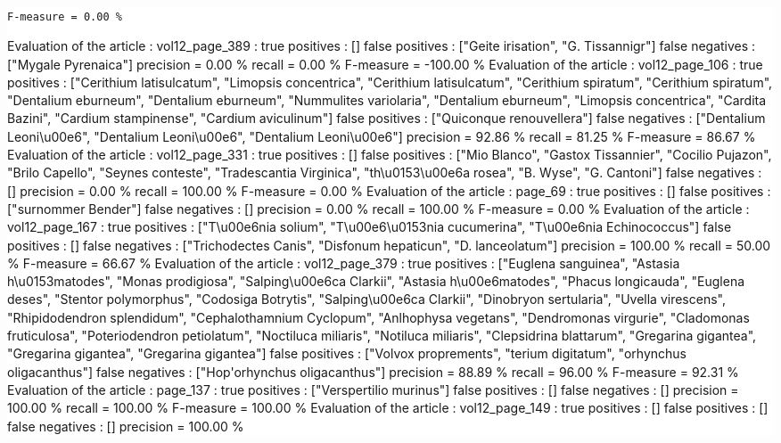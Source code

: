 	F-measure = 0.00 %
Evaluation of the article : vol12_page_389 :
	true positives : [] 
	false positives : ["Geite irisation", "G. Tissannigr"] 
	false negatives : ["Mygale Pyrenaica"] 
	precision = 0.00 %
	recall = 0.00 %
	F-measure = -100.00 %
Evaluation of the article : vol12_page_106 :
	true positives : ["Cerithium latisulcatum", "Limopsis concentrica", "Cerithium latisulcatum", "Cerithium spiratum", "Cerithium spiratum", "Dentalium eburneum", "Dentalium eburneum", "Nummulites variolaria", "Dentalium eburneum", "Limopsis concentrica", "Cardita Bazini", "Cardium stampinense", "Cardium aviculinum"] 
	false positives : ["Quiconque renouvellera"] 
	false negatives : ["Dentalium Leoni\u00e6", "Dentalium Leoni\u00e6", "Dentalium Leoni\u00e6"] 
	precision = 92.86 %
	recall = 81.25 %
	F-measure = 86.67 %
Evaluation of the article : vol12_page_331 :
	true positives : [] 
	false positives : ["Mio Blanco", "Gastox Tissannier", "Cocilio Pujazon", "Brilo Capello", "Seynes conteste", "Tradescantia Virginica", "th\u0153\u00e6a rosea", "B. Wyse", "G. Cantoni"] 
	false negatives : [] 
	precision = 0.00 %
	recall = 100.00 %
	F-measure = 0.00 %
Evaluation of the article : page_69 :
	true positives : [] 
	false positives : ["surnommer Bender"] 
	false negatives : [] 
	precision = 0.00 %
	recall = 100.00 %
	F-measure = 0.00 %
Evaluation of the article : vol12_page_167 :
	true positives : ["T\u00e6nia solium", "T\u00e6\u0153nia cucumerina", "T\u00e6nia Echinococcus"] 
	false positives : [] 
	false negatives : ["Trichodectes Canis", "Disfonum hepaticun", "D. lanceolatum"] 
	precision = 100.00 %
	recall = 50.00 %
	F-measure = 66.67 %
Evaluation of the article : vol12_page_379 :
	true positives : ["Euglena sanguinea", "Astasia h\u0153matodes", "Monas prodigiosa", "Salping\u00e6ca Clarkii", "Astasia h\u00e6matodes", "Phacus longicauda", "Euglena deses", "Stentor polymorphus", "Codosiga Botrytis", "Salping\u00e6ca Clarkii", "Dinobryon sertularia", "Uvella virescens", "Rhipidodendron splendidum", "Cephalothamnium Cyclopum", "Anlhophysa vegetans", "Dendromonas virgurie", "Cladomonas fruticulosa", "Poteriodendron petiolatum", "Noctiluca miliaris", "Notiluca miliaris", "Clepsidrina blattarum", "Gregarina gigantea", "Gregarina gigantea", "Gregarina gigantea"] 
	false positives : ["Volvox proprements", "terium digitatum", "orhynchus oligacanthus"] 
	false negatives : ["Hop'orhynchus oligacanthus"] 
	precision = 88.89 %
	recall = 96.00 %
	F-measure = 92.31 %
Evaluation of the article : page_137 :
	true positives : ["Verspertilio murinus"] 
	false positives : [] 
	false negatives : [] 
	precision = 100.00 %
	recall = 100.00 %
	F-measure = 100.00 %
Evaluation of the article : vol12_page_149 :
	true positives : [] 
	false positives : [] 
	false negatives : [] 
	precision = 100.00 %